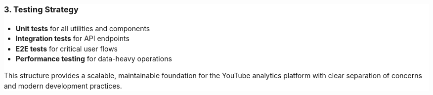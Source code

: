 ### 3. Testing Strategy
- **Unit tests** for all utilities and components
- **Integration tests** for API endpoints
- **E2E tests** for critical user flows
- **Performance testing** for data-heavy operations

This structure provides a scalable, maintainable foundation for the YouTube analytics platform with clear separation of concerns and modern development practices. 